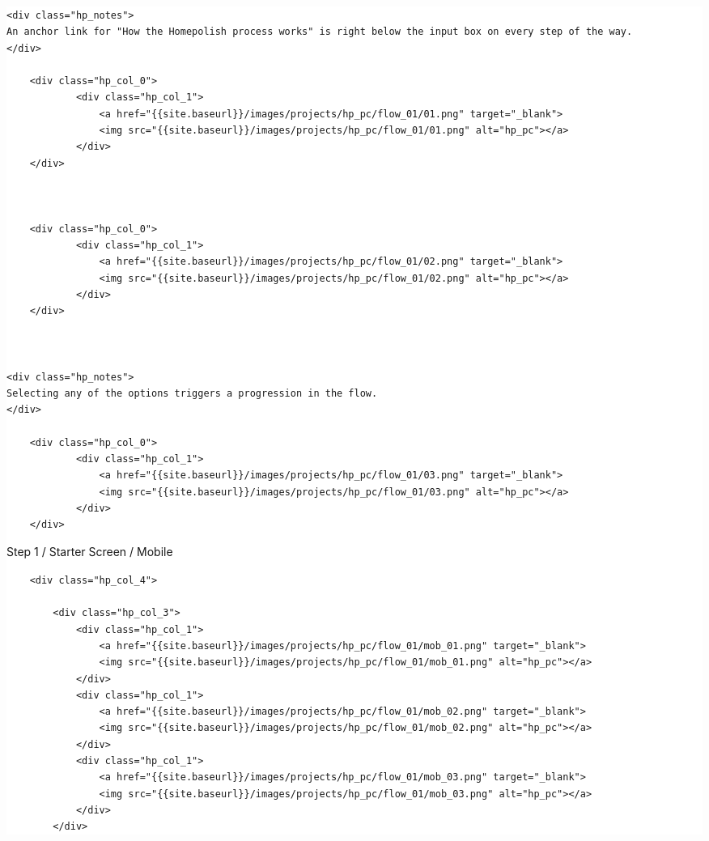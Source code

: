 
	<div class="hp_notes">
	An anchor link for "How the Homepolish process works" is right below the input box on every step of the way.
	</div>

		<div class="hp_col_0">
				<div class="hp_col_1">
					<a href="{{site.baseurl}}/images/projects/hp_pc/flow_01/01.png" target="_blank">
					<img src="{{site.baseurl}}/images/projects/hp_pc/flow_01/01.png" alt="hp_pc"></a>
				</div>
		</div>



		<div class="hp_col_0">
				<div class="hp_col_1">
					<a href="{{site.baseurl}}/images/projects/hp_pc/flow_01/02.png" target="_blank">
					<img src="{{site.baseurl}}/images/projects/hp_pc/flow_01/02.png" alt="hp_pc"></a>
				</div>
		</div>



	<div class="hp_notes">
	Selecting any of the options triggers a progression in the flow.
	</div>

		<div class="hp_col_0">
				<div class="hp_col_1">
					<a href="{{site.baseurl}}/images/projects/hp_pc/flow_01/03.png" target="_blank">
					<img src="{{site.baseurl}}/images/projects/hp_pc/flow_01/03.png" alt="hp_pc"></a>
				</div>
		</div>


</div>


<div class="hp_container_pc">
	<div class="hp_section_title_pc">
	Step 1 / Starter Screen / Mobile
	</div>


		<div class="hp_col_4">
			
			<div class="hp_col_3">
				<div class="hp_col_1">
					<a href="{{site.baseurl}}/images/projects/hp_pc/flow_01/mob_01.png" target="_blank">
					<img src="{{site.baseurl}}/images/projects/hp_pc/flow_01/mob_01.png" alt="hp_pc"></a>
				</div>
				<div class="hp_col_1">
					<a href="{{site.baseurl}}/images/projects/hp_pc/flow_01/mob_02.png" target="_blank">
					<img src="{{site.baseurl}}/images/projects/hp_pc/flow_01/mob_02.png" alt="hp_pc"></a>
				</div>
				<div class="hp_col_1">
					<a href="{{site.baseurl}}/images/projects/hp_pc/flow_01/mob_03.png" target="_blank">
					<img src="{{site.baseurl}}/images/projects/hp_pc/flow_01/mob_03.png" alt="hp_pc"></a>
				</div>
			</div>
